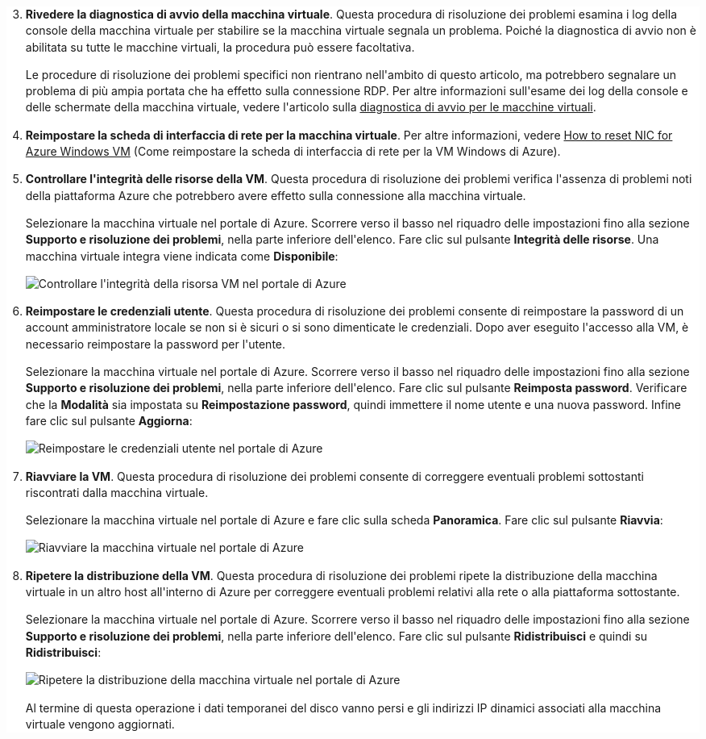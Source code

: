 3. **Rivedere la diagnostica di avvio della macchina virtuale**. Questa procedura di risoluzione dei problemi esamina i log della console della macchina virtuale per stabilire se la macchina virtuale segnala un problema. Poiché la diagnostica di avvio non è abilitata su tutte le macchine virtuali, la procedura può essere facoltativa.
   
    Le procedure di risoluzione dei problemi specifici non rientrano nell'ambito di questo articolo, ma potrebbero segnalare un problema di più ampia portata che ha effetto sulla connessione RDP. Per altre informazioni sull'esame dei log della console e delle schermate della macchina virtuale, vedere l'articolo sulla [diagnostica di avvio per le macchine virtuali](boot-diagnostics.md).

4. **Reimpostare la scheda di interfaccia di rete per la macchina virtuale**. Per altre informazioni, vedere [How to reset NIC for Azure Windows VM](reset-network-interface.md) (Come reimpostare la scheda di interfaccia di rete per la VM Windows di Azure).
5. **Controllare l'integrità delle risorse della VM**. Questa procedura di risoluzione dei problemi verifica l'assenza di problemi noti della piattaforma Azure che potrebbero avere effetto sulla connessione alla macchina virtuale.
   
    Selezionare la macchina virtuale nel portale di Azure. Scorrere verso il basso nel riquadro delle impostazioni fino alla sezione **Supporto e risoluzione dei problemi**, nella parte inferiore dell'elenco. Fare clic sul pulsante **Integrità delle risorse**. Una macchina virtuale integra viene indicata come **Disponibile**:
   
    ![Controllare l'integrità della risorsa VM nel portale di Azure](./media/troubleshoot-rdp-connection/check-resource-health.png)
6. **Reimpostare le credenziali utente**. Questa procedura di risoluzione dei problemi consente di reimpostare la password di un account amministratore locale se non si è sicuri o si sono dimenticate le credenziali.  Dopo aver eseguito l'accesso alla VM, è necessario reimpostare la password per l'utente.
   
    Selezionare la macchina virtuale nel portale di Azure. Scorrere verso il basso nel riquadro delle impostazioni fino alla sezione **Supporto e risoluzione dei problemi**, nella parte inferiore dell'elenco. Fare clic sul pulsante **Reimposta password**. Verificare che la **Modalità** sia impostata su **Reimpostazione password**, quindi immettere il nome utente e una nuova password. Infine fare clic sul pulsante **Aggiorna**:
   
    ![Reimpostare le credenziali utente nel portale di Azure](./media/troubleshoot-rdp-connection/reset-password.png)
7. **Riavviare la VM**. Questa procedura di risoluzione dei problemi consente di correggere eventuali problemi sottostanti riscontrati dalla macchina virtuale.
   
    Selezionare la macchina virtuale nel portale di Azure e fare clic sulla scheda **Panoramica**. Fare clic sul pulsante **Riavvia**:
   
    ![Riavviare la macchina virtuale nel portale di Azure](./media/troubleshoot-rdp-connection/restart-vm.png)
8. **Ripetere la distribuzione della VM**. Questa procedura di risoluzione dei problemi ripete la distribuzione della macchina virtuale in un altro host all'interno di Azure per correggere eventuali problemi relativi alla rete o alla piattaforma sottostante.
   
    Selezionare la macchina virtuale nel portale di Azure. Scorrere verso il basso nel riquadro delle impostazioni fino alla sezione **Supporto e risoluzione dei problemi**, nella parte inferiore dell'elenco. Fare clic sul pulsante **Ridistribuisci** e quindi su **Ridistribuisci**:
   
    ![Ripetere la distribuzione della macchina virtuale nel portale di Azure](./media/troubleshoot-rdp-connection/redeploy-vm.png)
   
    Al termine di questa operazione i dati temporanei del disco vanno persi e gli indirizzi IP dinamici associati alla macchina virtuale vengono aggiornati.
